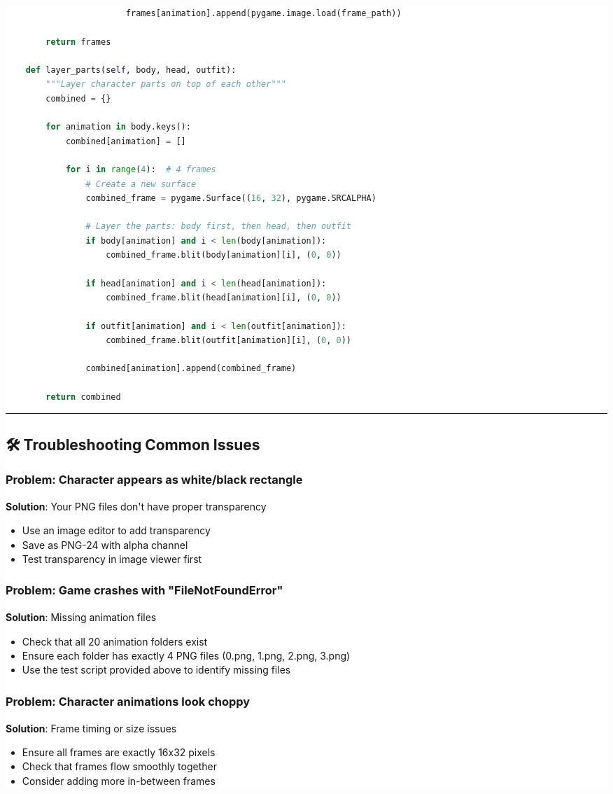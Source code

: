 ```python
                        frames[animation].append(pygame.image.load(frame_path))
                        
        return frames
        
    def layer_parts(self, body, head, outfit):
        """Layer character parts on top of each other"""
        combined = {}
        
        for animation in body.keys():
            combined[animation] = []
            
            for i in range(4):  # 4 frames
                # Create a new surface
                combined_frame = pygame.Surface((16, 32), pygame.SRCALPHA)
                
                # Layer the parts: body first, then head, then outfit
                if body[animation] and i < len(body[animation]):
                    combined_frame.blit(body[animation][i], (0, 0))
                    
                if head[animation] and i < len(head[animation]):
                    combined_frame.blit(head[animation][i], (0, 0))
                    
                if outfit[animation] and i < len(outfit[animation]):
                    combined_frame.blit(outfit[animation][i], (0, 0))
                    
                combined[animation].append(combined_frame)
                
        return combined
```

---

## 🛠️ Troubleshooting Common Issues

### Problem: Character appears as white/black rectangle
**Solution**: Your PNG files don't have proper transparency
- Use an image editor to add transparency
- Save as PNG-24 with alpha channel
- Test transparency in image viewer first

### Problem: Game crashes with "FileNotFoundError"
**Solution**: Missing animation files
- Check that all 20 animation folders exist
- Ensure each folder has exactly 4 PNG files (0.png, 1.png, 2.png, 3.png)
- Use the test script provided above to identify missing files

### Problem: Character animations look choppy
**Solution**: Frame timing or size issues
- Ensure all frames are exactly 16x32 pixels
- Check that frames flow smoothly together
- Consider adding more in-between frames
